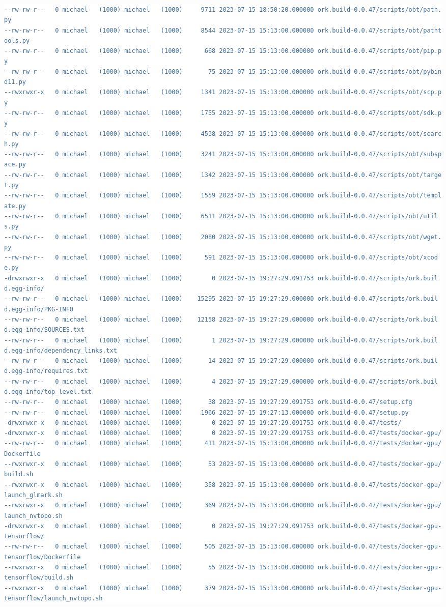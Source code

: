 ```diff
--rw-rw-r--   0 michael   (1000) michael   (1000)     9711 2023-07-15 18:50:20.000000 ork.build-0.0.47/scripts/obt/path.py
--rw-rw-r--   0 michael   (1000) michael   (1000)     8544 2023-07-15 15:13:00.000000 ork.build-0.0.47/scripts/obt/pathtools.py
--rw-rw-r--   0 michael   (1000) michael   (1000)      668 2023-07-15 15:13:00.000000 ork.build-0.0.47/scripts/obt/pip.py
--rw-rw-r--   0 michael   (1000) michael   (1000)       75 2023-07-15 15:13:00.000000 ork.build-0.0.47/scripts/obt/pybind11.py
--rwxrwxr-x   0 michael   (1000) michael   (1000)     1341 2023-07-15 15:13:00.000000 ork.build-0.0.47/scripts/obt/scp.py
--rw-rw-r--   0 michael   (1000) michael   (1000)     1755 2023-07-15 15:13:00.000000 ork.build-0.0.47/scripts/obt/sdk.py
--rw-rw-r--   0 michael   (1000) michael   (1000)     4538 2023-07-15 15:13:00.000000 ork.build-0.0.47/scripts/obt/search.py
--rw-rw-r--   0 michael   (1000) michael   (1000)     3241 2023-07-15 15:13:00.000000 ork.build-0.0.47/scripts/obt/subspace.py
--rw-rw-r--   0 michael   (1000) michael   (1000)     1342 2023-07-15 15:13:00.000000 ork.build-0.0.47/scripts/obt/target.py
--rw-rw-r--   0 michael   (1000) michael   (1000)     1559 2023-07-15 15:13:00.000000 ork.build-0.0.47/scripts/obt/template.py
--rw-rw-r--   0 michael   (1000) michael   (1000)     6511 2023-07-15 15:13:00.000000 ork.build-0.0.47/scripts/obt/utils.py
--rw-rw-r--   0 michael   (1000) michael   (1000)     2080 2023-07-15 15:13:00.000000 ork.build-0.0.47/scripts/obt/wget.py
--rw-rw-r--   0 michael   (1000) michael   (1000)      591 2023-07-15 15:13:00.000000 ork.build-0.0.47/scripts/obt/xcode.py
-drwxrwxr-x   0 michael   (1000) michael   (1000)        0 2023-07-15 19:27:29.091753 ork.build-0.0.47/scripts/ork.build.egg-info/
--rw-rw-r--   0 michael   (1000) michael   (1000)    15295 2023-07-15 19:27:29.000000 ork.build-0.0.47/scripts/ork.build.egg-info/PKG-INFO
--rw-rw-r--   0 michael   (1000) michael   (1000)    12158 2023-07-15 19:27:29.000000 ork.build-0.0.47/scripts/ork.build.egg-info/SOURCES.txt
--rw-rw-r--   0 michael   (1000) michael   (1000)        1 2023-07-15 19:27:29.000000 ork.build-0.0.47/scripts/ork.build.egg-info/dependency_links.txt
--rw-rw-r--   0 michael   (1000) michael   (1000)       14 2023-07-15 19:27:29.000000 ork.build-0.0.47/scripts/ork.build.egg-info/requires.txt
--rw-rw-r--   0 michael   (1000) michael   (1000)        4 2023-07-15 19:27:29.000000 ork.build-0.0.47/scripts/ork.build.egg-info/top_level.txt
--rw-rw-r--   0 michael   (1000) michael   (1000)       38 2023-07-15 19:27:29.091753 ork.build-0.0.47/setup.cfg
--rw-rw-r--   0 michael   (1000) michael   (1000)     1966 2023-07-15 19:27:13.000000 ork.build-0.0.47/setup.py
-drwxrwxr-x   0 michael   (1000) michael   (1000)        0 2023-07-15 19:27:29.091753 ork.build-0.0.47/tests/
-drwxrwxr-x   0 michael   (1000) michael   (1000)        0 2023-07-15 19:27:29.091753 ork.build-0.0.47/tests/docker-gpu/
--rw-rw-r--   0 michael   (1000) michael   (1000)      411 2023-07-15 15:13:00.000000 ork.build-0.0.47/tests/docker-gpu/Dockerfile
--rwxrwxr-x   0 michael   (1000) michael   (1000)       53 2023-07-15 15:13:00.000000 ork.build-0.0.47/tests/docker-gpu/build.sh
--rwxrwxr-x   0 michael   (1000) michael   (1000)      358 2023-07-15 15:13:00.000000 ork.build-0.0.47/tests/docker-gpu/launch_glmark.sh
--rwxrwxr-x   0 michael   (1000) michael   (1000)      369 2023-07-15 15:13:00.000000 ork.build-0.0.47/tests/docker-gpu/launch_nvtopo.sh
-drwxrwxr-x   0 michael   (1000) michael   (1000)        0 2023-07-15 19:27:29.091753 ork.build-0.0.47/tests/docker-gpu-tensorflow/
--rw-rw-r--   0 michael   (1000) michael   (1000)      505 2023-07-15 15:13:00.000000 ork.build-0.0.47/tests/docker-gpu-tensorflow/Dockerfile
--rwxrwxr-x   0 michael   (1000) michael   (1000)       55 2023-07-15 15:13:00.000000 ork.build-0.0.47/tests/docker-gpu-tensorflow/build.sh
--rwxrwxr-x   0 michael   (1000) michael   (1000)      379 2023-07-15 15:13:00.000000 ork.build-0.0.47/tests/docker-gpu-tensorflow/launch_nvtopo.sh
```
